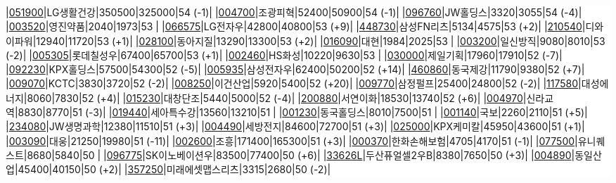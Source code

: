 |[051900](https://finance.daum.net/quotes/A051900)|LG생활건강|350500|325000|54 (-1)|
|[004700](https://finance.daum.net/quotes/A004700)|조광피혁|52400|50900|54 (-1)|
|[096760](https://finance.daum.net/quotes/A096760)|JW홀딩스|3320|3055|54 (-4)|
|[003520](https://finance.daum.net/quotes/A003520)|영진약품|2040|1973|53 |
|[066575](https://finance.daum.net/quotes/A066575)|LG전자우|42800|40800|53 (+9)|
|[448730](https://finance.daum.net/quotes/A448730)|삼성FN리츠|5134|4575|53 (+2)|
|[210540](https://finance.daum.net/quotes/A210540)|디와이파워|12940|11720|53 (+1)|
|[028100](https://finance.daum.net/quotes/A028100)|동아지질|13290|13300|53 (+2)|
|[016090](https://finance.daum.net/quotes/A016090)|대현|1984|2025|53 |
|[003200](https://finance.daum.net/quotes/A003200)|일신방직|9080|8010|53 (-2)|
|[005305](https://finance.daum.net/quotes/A005305)|롯데칠성우|67400|65700|53 (+1)|
|[002460](https://finance.daum.net/quotes/A002460)|HS화성|10220|9630|53 |
|[030000](https://finance.daum.net/quotes/A030000)|제일기획|17960|17910|52 (-7)|
|[092230](https://finance.daum.net/quotes/A092230)|KPX홀딩스|57500|54300|52 (-5)|
|[005935](https://finance.daum.net/quotes/A005935)|삼성전자우|62400|50200|52 (+14)|
|[460860](https://finance.daum.net/quotes/A460860)|동국제강|11790|9380|52 (+7)|
|[009070](https://finance.daum.net/quotes/A009070)|KCTC|3830|3720|52 (-2)|
|[008250](https://finance.daum.net/quotes/A008250)|이건산업|5920|5400|52 (+20)|
|[009770](https://finance.daum.net/quotes/A009770)|삼정펄프|25400|24800|52 (-2)|
|[117580](https://finance.daum.net/quotes/A117580)|대성에너지|8060|7830|52 (+4)|
|[015230](https://finance.daum.net/quotes/A015230)|대창단조|5440|5000|52 (-4)|
|[200880](https://finance.daum.net/quotes/A200880)|서연이화|18530|13740|52 (+6)|
|[004970](https://finance.daum.net/quotes/A004970)|신라교역|8830|8770|51 (-3)|
|[019440](https://finance.daum.net/quotes/A019440)|세아특수강|13560|13210|51 |
|[001230](https://finance.daum.net/quotes/A001230)|동국홀딩스|8010|7500|51 |
|[001140](https://finance.daum.net/quotes/A001140)|국보|2260|2110|51 (+5)|
|[234080](https://finance.daum.net/quotes/A234080)|JW생명과학|12380|11510|51 (+3)|
|[004490](https://finance.daum.net/quotes/A004490)|세방전지|84600|72700|51 (+3)|
|[025000](https://finance.daum.net/quotes/A025000)|KPX케미칼|45950|43600|51 (+1)|
|[003090](https://finance.daum.net/quotes/A003090)|대웅|21250|19980|51 (-11)|
|[002600](https://finance.daum.net/quotes/A002600)|조흥|171400|165300|51 (+3)|
|[000370](https://finance.daum.net/quotes/A000370)|한화손해보험|4705|4170|51 (-1)|
|[077500](https://finance.daum.net/quotes/A077500)|유니퀘스트|8680|5840|50 |
|[096775](https://finance.daum.net/quotes/A096775)|SK이노베이션우|83500|77400|50 (+6)|
|[33626L](https://finance.daum.net/quotes/A33626L)|두산퓨얼셀2우B|8380|7650|50 (+3)|
|[004890](https://finance.daum.net/quotes/A004890)|동일산업|45400|40150|50 (+2)|
|[357250](https://finance.daum.net/quotes/A357250)|미래에셋맵스리츠|3315|2680|50 (-2)|
